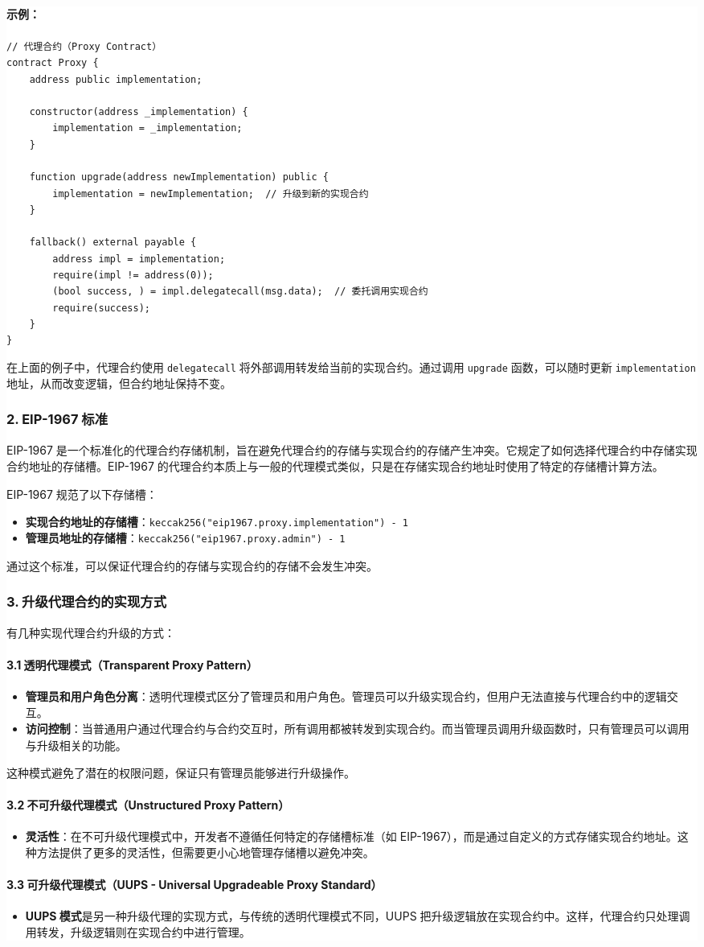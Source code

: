 #### 示例：
```solidity
// 代理合约（Proxy Contract）
contract Proxy {
    address public implementation;

    constructor(address _implementation) {
        implementation = _implementation;
    }

    function upgrade(address newImplementation) public {
        implementation = newImplementation;  // 升级到新的实现合约
    }

    fallback() external payable {
        address impl = implementation;
        require(impl != address(0));
        (bool success, ) = impl.delegatecall(msg.data);  // 委托调用实现合约
        require(success);
    }
}
```

在上面的例子中，代理合约使用 `delegatecall` 将外部调用转发给当前的实现合约。通过调用 `upgrade` 函数，可以随时更新 `implementation` 地址，从而改变逻辑，但合约地址保持不变。

### 2. **EIP-1967 标准**

EIP-1967 是一个标准化的代理合约存储机制，旨在避免代理合约的存储与实现合约的存储产生冲突。它规定了如何选择代理合约中存储实现合约地址的存储槽。EIP-1967 的代理合约本质上与一般的代理模式类似，只是在存储实现合约地址时使用了特定的存储槽计算方法。

EIP-1967 规范了以下存储槽：
- **实现合约地址的存储槽**：`keccak256("eip1967.proxy.implementation") - 1`
- **管理员地址的存储槽**：`keccak256("eip1967.proxy.admin") - 1`

通过这个标准，可以保证代理合约的存储与实现合约的存储不会发生冲突。

### 3. **升级代理合约的实现方式**

有几种实现代理合约升级的方式：

#### 3.1 **透明代理模式（Transparent Proxy Pattern）**
- **管理员和用户角色分离**：透明代理模式区分了管理员和用户角色。管理员可以升级实现合约，但用户无法直接与代理合约中的逻辑交互。
- **访问控制**：当普通用户通过代理合约与合约交互时，所有调用都被转发到实现合约。而当管理员调用升级函数时，只有管理员可以调用与升级相关的功能。
  
这种模式避免了潜在的权限问题，保证只有管理员能够进行升级操作。

#### 3.2 **不可升级代理模式（Unstructured Proxy Pattern）**
- **灵活性**：在不可升级代理模式中，开发者不遵循任何特定的存储槽标准（如 EIP-1967），而是通过自定义的方式存储实现合约地址。这种方法提供了更多的灵活性，但需要更小心地管理存储槽以避免冲突。

#### 3.3 **可升级代理模式（UUPS - Universal Upgradeable Proxy Standard）**
- **UUPS 模式**是另一种升级代理的实现方式，与传统的透明代理模式不同，UUPS 把升级逻辑放在实现合约中。这样，代理合约只处理调用转发，升级逻辑则在实现合约中进行管理。
  